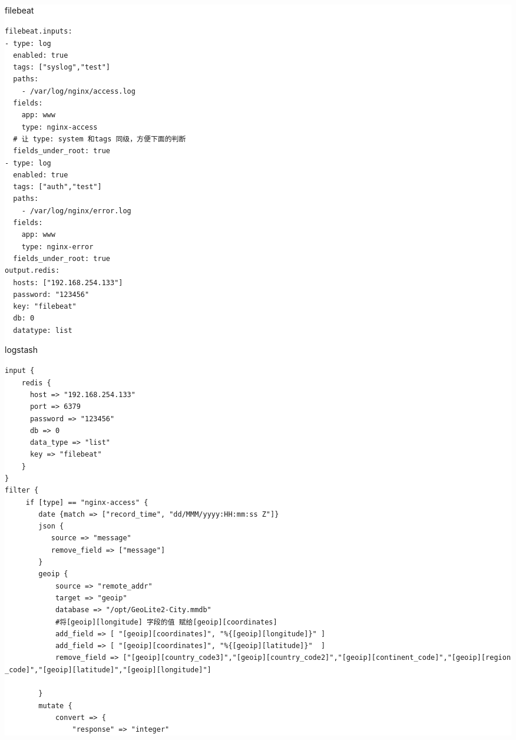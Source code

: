 filebeat

```
filebeat.inputs:
- type: log
  enabled: true
  tags: ["syslog","test"]
  paths:
    - /var/log/nginx/access.log
  fields:
    app: www
    type: nginx-access
  # 让 type: system 和tags 同级，方便下面的判断
  fields_under_root: true
- type: log
  enabled: true
  tags: ["auth","test"]
  paths:
    - /var/log/nginx/error.log
  fields:
    app: www
    type: nginx-error
  fields_under_root: true
output.redis:
  hosts: ["192.168.254.133"]
  password: "123456"
  key: "filebeat"
  db: 0
  datatype: list
```

logstash

```
input {
    redis {
      host => "192.168.254.133"
      port => 6379
      password => "123456"
      db => 0
      data_type => "list"
      key => "filebeat"
    }
} 
filter {
     if [type] == "nginx-access" {
        date {match => ["record_time", "dd/MMM/yyyy:HH:mm:ss Z"]}
        json {
           source => "message"
           remove_field => ["message"]
        }
        geoip {
            source => "remote_addr"
            target => "geoip"
            database => "/opt/GeoLite2-City.mmdb"
            #将[geoip][longitude] 字段的值 赋给[geoip][coordinates]
            add_field => [ "[geoip][coordinates]", "%{[geoip][longitude]}" ]
            add_field => [ "[geoip][coordinates]", "%{[geoip][latitude]}"  ]
            remove_field => ["[geoip][country_code3]","[geoip][country_code2]","[geoip][continent_code]","[geoip][region_code]","[geoip][latitude]","[geoip][longitude]"]

        }
        mutate {
            convert => {
                "response" => "integer"
```
